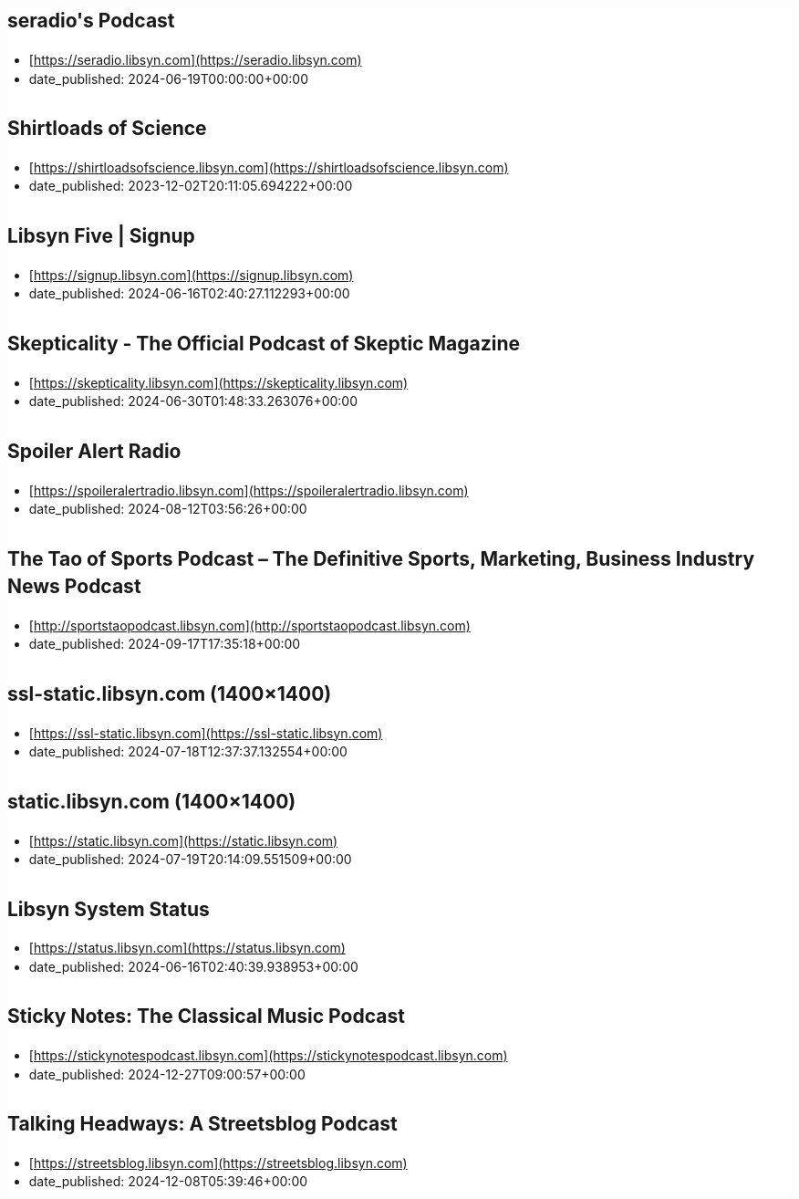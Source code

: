  ## seradio's Podcast
 - [https://seradio.libsyn.com](https://seradio.libsyn.com)
 - date_published: 2024-06-19T00:00:00+00:00

 ## Shirtloads of Science
 - [https://shirtloadsofscience.libsyn.com](https://shirtloadsofscience.libsyn.com)
 - date_published: 2023-12-02T20:11:05.694222+00:00

 ## Libsyn Five | Signup
 - [https://signup.libsyn.com](https://signup.libsyn.com)
 - date_published: 2024-06-16T02:40:27.112293+00:00

 ## Skepticality - The Official Podcast of Skeptic Magazine
 - [https://skepticality.libsyn.com](https://skepticality.libsyn.com)
 - date_published: 2024-06-30T01:48:33.263076+00:00

 ## Spoiler Alert Radio
 - [https://spoileralertradio.libsyn.com](https://spoileralertradio.libsyn.com)
 - date_published: 2024-08-12T03:56:26+00:00

 ## The Tao of Sports Podcast – The Definitive Sports, Marketing, Business Industry News Podcast
 - [http://sportstaopodcast.libsyn.com](http://sportstaopodcast.libsyn.com)
 - date_published: 2024-09-17T17:35:18+00:00

 ## ssl-static.libsyn.com (1400×1400)
 - [https://ssl-static.libsyn.com](https://ssl-static.libsyn.com)
 - date_published: 2024-07-18T12:37:37.132554+00:00

 ## static.libsyn.com (1400×1400)
 - [https://static.libsyn.com](https://static.libsyn.com)
 - date_published: 2024-07-19T20:14:09.551509+00:00

 ## Libsyn System Status
 - [https://status.libsyn.com](https://status.libsyn.com)
 - date_published: 2024-06-16T02:40:39.938953+00:00

 ## Sticky Notes: The Classical Music Podcast
 - [https://stickynotespodcast.libsyn.com](https://stickynotespodcast.libsyn.com)
 - date_published: 2024-12-27T09:00:57+00:00

 ## Talking Headways: A Streetsblog Podcast
 - [https://streetsblog.libsyn.com](https://streetsblog.libsyn.com)
 - date_published: 2024-12-08T05:39:46+00:00
